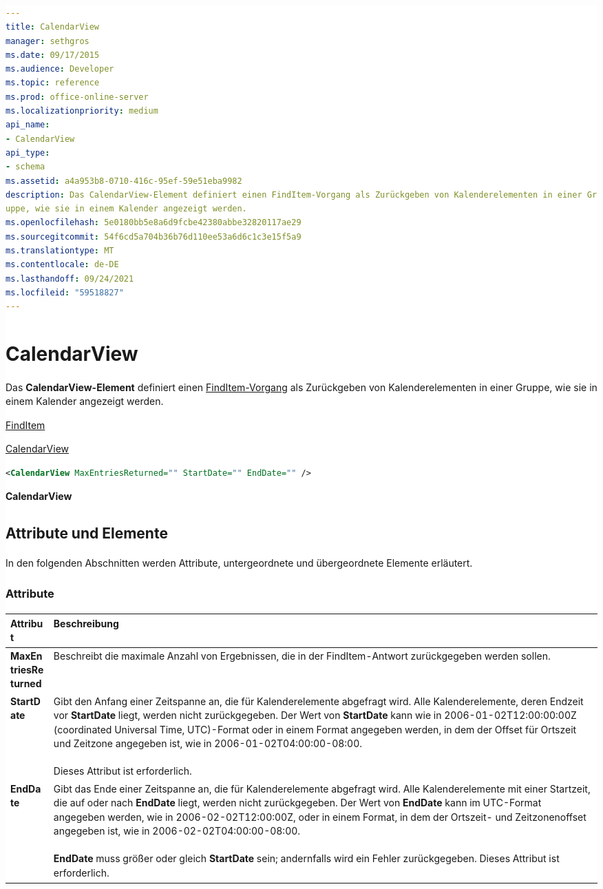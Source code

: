 ```yaml
---
title: CalendarView
manager: sethgros
ms.date: 09/17/2015
ms.audience: Developer
ms.topic: reference
ms.prod: office-online-server
ms.localizationpriority: medium
api_name:
- CalendarView
api_type:
- schema
ms.assetid: a4a953b8-0710-416c-95ef-59e51eba9982
description: Das CalendarView-Element definiert einen FindItem-Vorgang als Zurückgeben von Kalenderelementen in einer Gruppe, wie sie in einem Kalender angezeigt werden.
ms.openlocfilehash: 5e0180bb5e8a6d9fcbe42380abbe32820117ae29
ms.sourcegitcommit: 54f6cd5a704b36b76d110ee53a6d6c1c3e15f5a9
ms.translationtype: MT
ms.contentlocale: de-DE
ms.lasthandoff: 09/24/2021
ms.locfileid: "59518827"
---
```

# <a name="calendarview"></a>CalendarView

Das **CalendarView-Element** definiert einen [FindItem-Vorgang](finditem-operation.md) als Zurückgeben von Kalenderelementen in einer Gruppe, wie sie in einem Kalender angezeigt werden. 
  
[FindItem](finditem.md)
  
[CalendarView](calendarview.md)
  
```XML
<CalendarView MaxEntriesReturned="" StartDate="" EndDate="" />
```

**CalendarView**

## <a name="attributes-and-elements"></a>Attribute und Elemente

In den folgenden Abschnitten werden Attribute, untergeordnete und übergeordnete Elemente erläutert.
  
### <a name="attributes"></a>Attribute

|**Attribut**|**Beschreibung**|
|:-----|:-----|
|**MaxEntriesReturned** <br/> |Beschreibt die maximale Anzahl von Ergebnissen, die in der FindItem-Antwort zurückgegeben werden sollen.  <br/> |
|**StartDate** <br/> |Gibt den Anfang einer Zeitspanne an, die für Kalenderelemente abgefragt wird. Alle Kalenderelemente, deren Endzeit vor **StartDate** liegt, werden nicht zurückgegeben. Der Wert von **StartDate** kann wie in 2006-01-02T12:00:00:00Z (coordinated Universal Time, UTC)-Format oder in einem Format angegeben werden, in dem der Offset für Ortszeit und Zeitzone angegeben ist, wie in 2006-01-02T04:00:00-08:00.  <br/><br/>Dieses Attribut ist erforderlich.  <br/> |
|**EndDate** <br/> |Gibt das Ende einer Zeitspanne an, die für Kalenderelemente abgefragt wird. Alle Kalenderelemente mit einer Startzeit, die auf oder nach **EndDate** liegt, werden nicht zurückgegeben. Der Wert von **EndDate** kann im UTC-Format angegeben werden, wie in 2006-02-02T12:00:00Z, oder in einem Format, in dem der Ortszeit- und Zeitzonenoffset angegeben ist, wie in 2006-02-02T04:00:00-08:00.  <br/><br/>**EndDate** muss größer oder gleich **StartDate** sein; andernfalls wird ein Fehler zurückgegeben. Dieses Attribut ist erforderlich.  <br/> |
   